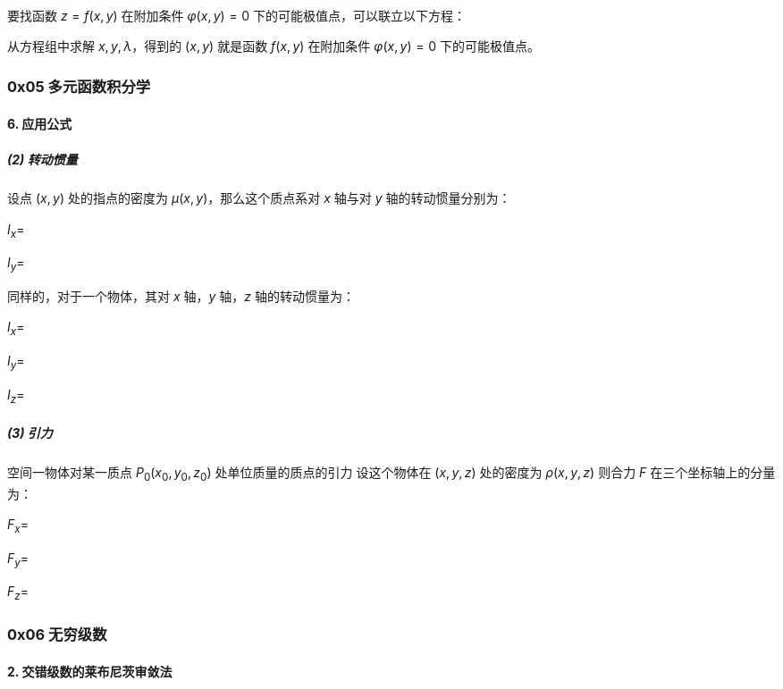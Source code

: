 要找函数 $z=f(x,y)$ 在附加条件 $\varphi(x,y)=0$ 下的可能极值点，可以联立以下方程：







从方程组中求解 $x,y,\lambda$，得到的 $(x,y)$ 就是函数 $f(x,y)$ 在附加条件 $\varphi(x,y)=0$ 下的可能极值点。


### 0x05 多元函数积分学

#### 6. 应用公式

##### (2) 转动惯量

设点 $(x,y)$ 处的指点的密度为 $\mu(x,y)$，那么这个质点系对 $x$ 轴与对 $y$ 轴的转动惯量分别为：



$I_x=$



$I_y=$



同样的，对于一个物体，其对 $x$ 轴，$y$ 轴，$z$ 轴的转动惯量为：



$I_x=$



$I_y=$



$I_z=$



##### (3) 引力

空间一物体对某一质点 $P_0(x_0,y_0,z_0)$ 处单位质量的质点的引力
设这个物体在 $(x,y,z)$ 处的密度为 $\rho(x,y,z)$ 
则合力 $F$ 在三个坐标轴上的分量为：



$F_x=$



$F_y=$



$F_z=$





### 0x06 无穷级数

#### 2. 交错级数的莱布尼茨审敛法
